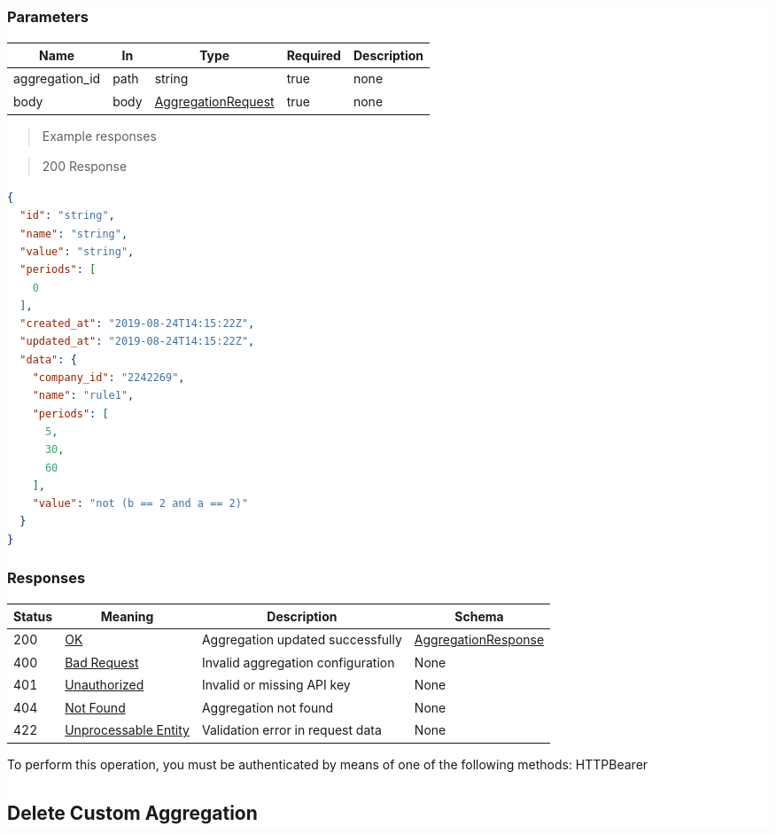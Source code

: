 <h3 id="update-custom-aggregation-parameters">Parameters</h3>

|Name|In|Type|Required|Description|
|---|---|---|---|---|
|aggregation_id|path|string|true|none|
|body|body|[AggregationRequest](#schemaaggregationrequest)|true|none|

> Example responses

> 200 Response

```json
{
  "id": "string",
  "name": "string",
  "value": "string",
  "periods": [
    0
  ],
  "created_at": "2019-08-24T14:15:22Z",
  "updated_at": "2019-08-24T14:15:22Z",
  "data": {
    "company_id": "2242269",
    "name": "rule1",
    "periods": [
      5,
      30,
      60
    ],
    "value": "not (b == 2 and a == 2)"
  }
}
```

<h3 id="update-custom-aggregation-responses">Responses</h3>

|Status|Meaning|Description|Schema|
|---|---|---|---|
|200|[OK](https://tools.ietf.org/html/rfc7231#section-6.3.1)|Aggregation updated successfully|[AggregationResponse](#schemaaggregationresponse)|
|400|[Bad Request](https://tools.ietf.org/html/rfc7231#section-6.5.1)|Invalid aggregation configuration|None|
|401|[Unauthorized](https://tools.ietf.org/html/rfc7235#section-3.1)|Invalid or missing API key|None|
|404|[Not Found](https://tools.ietf.org/html/rfc7231#section-6.5.4)|Aggregation not found|None|
|422|[Unprocessable Entity](https://tools.ietf.org/html/rfc2518#section-10.3)|Validation error in request data|None|

<aside class="warning">
To perform this operation, you must be authenticated by means of one of the following methods:
HTTPBearer
</aside>

## Delete Custom Aggregation
